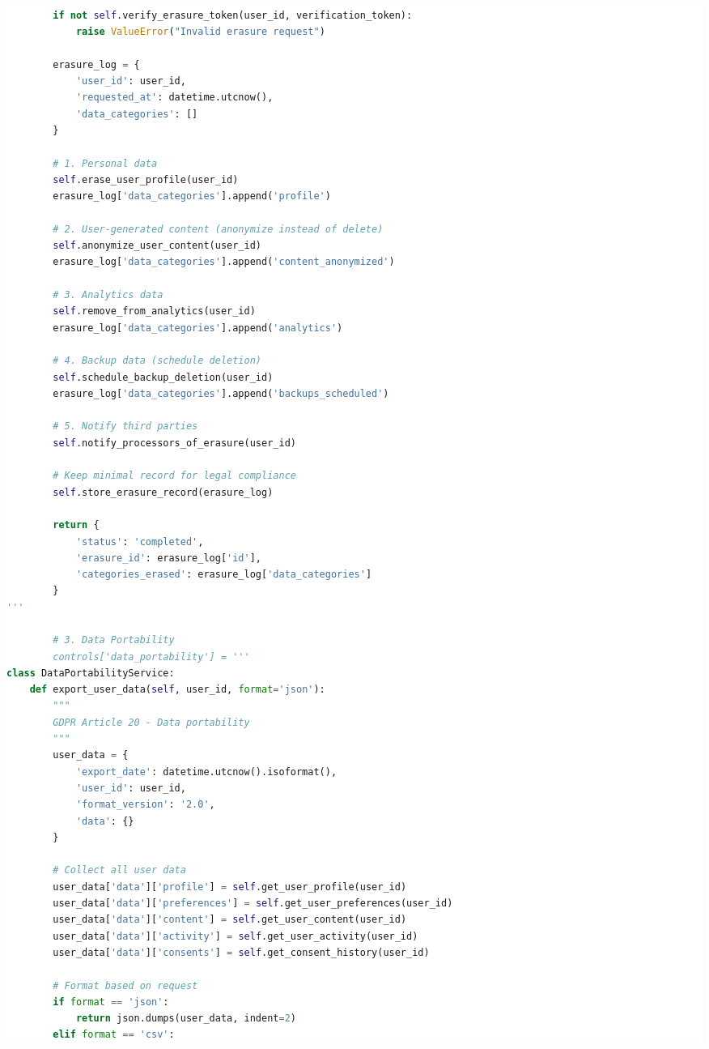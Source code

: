 ````python
        if not self.verify_erasure_token(user_id, verification_token):
            raise ValueError("Invalid erasure request")

        erasure_log = {
            'user_id': user_id,
            'requested_at': datetime.utcnow(),
            'data_categories': []
        }

        # 1. Personal data
        self.erase_user_profile(user_id)
        erasure_log['data_categories'].append('profile')

        # 2. User-generated content (anonymize instead of delete)
        self.anonymize_user_content(user_id)
        erasure_log['data_categories'].append('content_anonymized')

        # 3. Analytics data
        self.remove_from_analytics(user_id)
        erasure_log['data_categories'].append('analytics')

        # 4. Backup data (schedule deletion)
        self.schedule_backup_deletion(user_id)
        erasure_log['data_categories'].append('backups_scheduled')

        # 5. Notify third parties
        self.notify_processors_of_erasure(user_id)

        # Keep minimal record for legal compliance
        self.store_erasure_record(erasure_log)

        return {
            'status': 'completed',
            'erasure_id': erasure_log['id'],
            'categories_erased': erasure_log['data_categories']
        }
'''

        # 3. Data Portability
        controls['data_portability'] = '''
class DataPortabilityService:
    def export_user_data(self, user_id, format='json'):
        """
        GDPR Article 20 - Data portability
        """
        user_data = {
            'export_date': datetime.utcnow().isoformat(),
            'user_id': user_id,
            'format_version': '2.0',
            'data': {}
        }

        # Collect all user data
        user_data['data']['profile'] = self.get_user_profile(user_id)
        user_data['data']['preferences'] = self.get_user_preferences(user_id)
        user_data['data']['content'] = self.get_user_content(user_id)
        user_data['data']['activity'] = self.get_user_activity(user_id)
        user_data['data']['consents'] = self.get_consent_history(user_id)

        # Format based on request
        if format == 'json':
            return json.dumps(user_data, indent=2)
        elif format == 'csv':
````